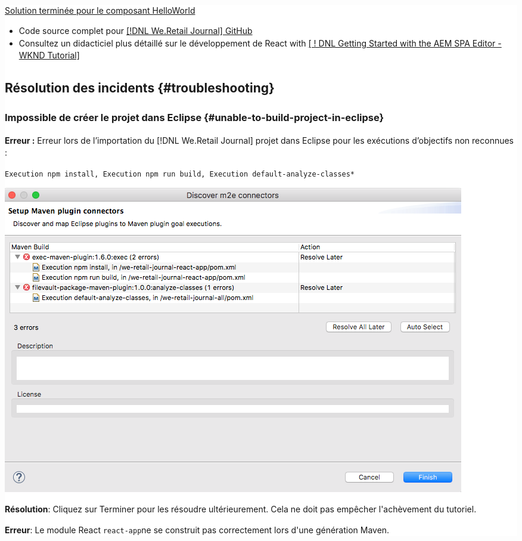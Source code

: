 [Solution terminée pour le composant HelloWorld](assets/spa-editor-helloworld-tutorial-use/aem-sample-we-retail-journal-HelloWorldSolution.zip)

* Code source complet pour [[!DNL We.Retail Journal] GitHub](https://github.com/adobe/aem-sample-we-retail-journal)
* Consultez un didacticiel plus détaillé sur le développement de React with [[ ! DNL Getting Started with the AEM SPA Editor - WKND Tutorial]](https://helpx.adobe.com/experience-manager/kt/sites/using/getting-started-spa-wknd-tutorial-develop.html)

## Résolution des incidents {#troubleshooting}

### Impossible de créer le projet dans Eclipse {#unable-to-build-project-in-eclipse}

**Erreur :** Erreur lors de l’importation du [!DNL We.Retail Journal] projet dans Eclipse pour les exécutions d’objectifs non reconnues :

`Execution npm install, Execution npm run build, Execution default-analyze-classes*`

![assistant d&#39;erreur eclipse](assets/spa-editor-helloworld-tutorial-use/fig9.png)

**Résolution**: Cliquez sur Terminer pour les résoudre ultérieurement. Cela ne doit pas empêcher l&#39;achèvement du tutoriel.

**Erreur**: Le module React `react-app`ne se construit pas correctement lors d&#39;une génération Maven.
